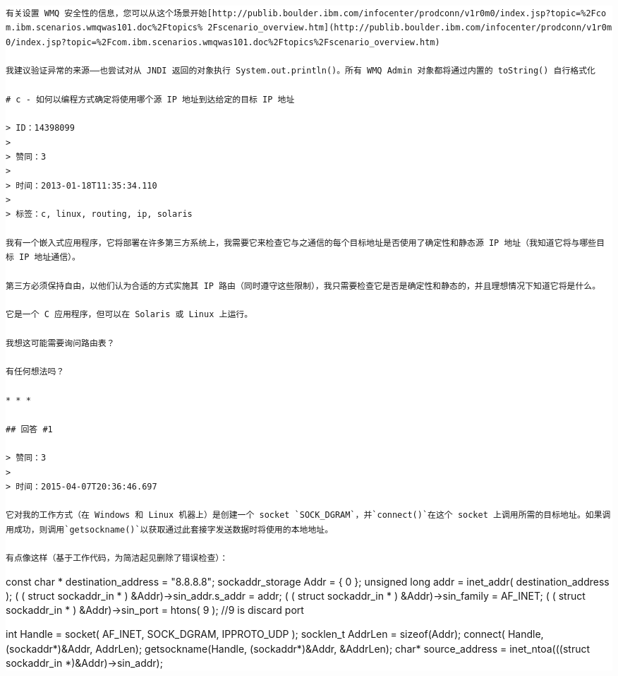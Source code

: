 ```
有关设置 WMQ 安全性的信息，您可以从这个场景开始[http://publib.boulder.ibm.com/infocenter/prodconn/v1r0m0/index.jsp?topic=%2Fcom.ibm.scenarios.wmqwas101.doc%2Ftopics% 2Fscenario_overview.htm](http://publib.boulder.ibm.com/infocenter/prodconn/v1r0m0/index.jsp?topic=%2Fcom.ibm.scenarios.wmqwas101.doc%2Ftopics%2Fscenario_overview.htm)

我建议验证异常的来源——也尝试对从 JNDI 返回的对象执行 System.out.println()。所有 WMQ Admin 对象都将通过内置的 toString() 自行格式化

# c - 如何以编程方式确定将使用哪个源 IP 地址到达给定的目标 IP 地址

> ID：14398099
> 
> 赞同：3
> 
> 时间：2013-01-18T11:35:34.110
> 
> 标签：c, linux, routing, ip, solaris

我有一个嵌入式应用程序，它将部署在许多第三方系统上，我需要它来检查它与之通信的每个目标地址是否使用了确定性和静态源 IP 地址（我知道它将与哪些目标 IP 地址通信）。

第三方必须保持自由，以他们认为合适的方式实施其 IP 路由（同时遵守这些限制），我只需要检查它是否是确定性和静态的，并且理想情况下知道它将是什么。

它是一个 C 应用程序，但可以在 Solaris 或 Linux 上运行。

我想这可能需要询问路由表？

有任何想法吗？

* * *

## 回答 #1

> 赞同：3
> 
> 时间：2015-04-07T20:36:46.697

它对我的工作方式（在 Windows 和 Linux 机器上）是创建一个 socket `SOCK_DGRAM`，并`connect()`在这个 socket 上调用所需的目标地址。如果调用成功，则调用`getsockname()`以获取通过此套接字发送数据时将使用的本地地址。

有点像这样（基于工作代码，为简洁起见删除了错误检查）：

```
const char * destination_address = "8.8.8.8";
sockaddr_storage Addr = { 0 };
unsigned long addr = inet_addr( destination_address );
( ( struct sockaddr_in * ) &Addr)->sin_addr.s_addr = addr;
( ( struct sockaddr_in * ) &Addr)->sin_family = AF_INET;
( ( struct sockaddr_in * ) &Addr)->sin_port = htons( 9 ); //9 is discard port

int Handle = socket( AF_INET, SOCK_DGRAM, IPPROTO_UDP );
socklen_t AddrLen = sizeof(Addr);
connect( Handle, (sockaddr*)&Addr, AddrLen);
getsockname(Handle, (sockaddr*)&Addr, &AddrLen);
char* source_address = inet_ntoa(((struct sockaddr_in *)&Addr)->sin_addr);
